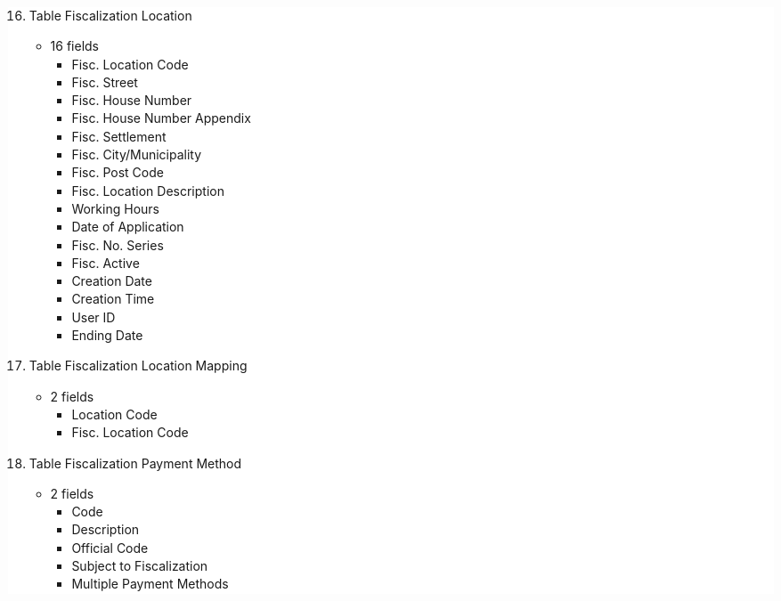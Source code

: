 16. Table Fiscalization Location
    - 16 fields
      - Fisc. Location Code
      - Fisc. Street
      - Fisc. House Number
      - Fisc. House Number Appendix
      - Fisc. Settlement
      - Fisc. City/Municipality
      - Fisc. Post Code
      - Fisc. Location Description
      - Working Hours
      - Date of Application
      - Fisc. No. Series
      - Fisc. Active
      - Creation Date
      - Creation Time
      - User ID
      - Ending Date

17. Table Fiscalization Location Mapping
    - 2 fields
      - Location Code
      - Fisc. Location Code

18. Table Fiscalization Payment Method
    - 2 fields
      - Code
      - Description
      - Official Code
      - Subject to Fiscalization
      - Multiple Payment Methods